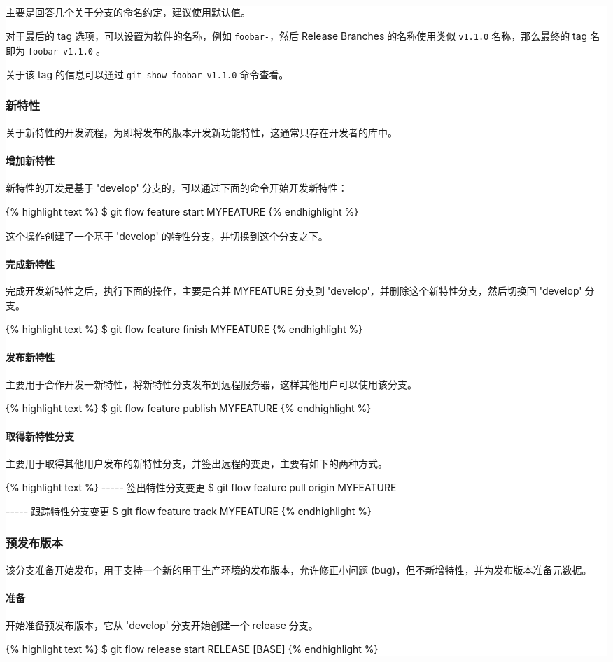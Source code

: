 主要是回答几个关于分支的命名约定，建议使用默认值。

对于最后的 tag 选项，可以设置为软件的名称，例如 ```foobar-```，然后 Release Branches 的名称使用类似 ```v1.1.0``` 名称，那么最终的 tag 名即为 ```foobar-v1.1.0``` 。

关于该 tag 的信息可以通过 ```git show foobar-v1.1.0``` 命令查看。

### 新特性

关于新特性的开发流程，为即将发布的版本开发新功能特性，这通常只存在开发者的库中。

#### 增加新特性

新特性的开发是基于 'develop' 分支的，可以通过下面的命令开始开发新特性：

{% highlight text %}
$ git flow feature start MYFEATURE
{% endhighlight %}

这个操作创建了一个基于 'develop' 的特性分支，并切换到这个分支之下。

#### 完成新特性

完成开发新特性之后，执行下面的操作，主要是合并 MYFEATURE 分支到 'develop'，并删除这个新特性分支，然后切换回 'develop' 分支。

{% highlight text %}
$ git flow feature finish MYFEATURE
{% endhighlight %}

#### 发布新特性

主要用于合作开发一新特性，将新特性分支发布到远程服务器，这样其他用户可以使用该分支。

{% highlight text %}
$ git flow feature publish MYFEATURE
{% endhighlight %}

#### 取得新特性分支

主要用于取得其他用户发布的新特性分支，并签出远程的变更，主要有如下的两种方式。

{% highlight text %}
----- 签出特性分支变更
$ git flow feature pull origin MYFEATURE

----- 跟踪特性分支变更
$ git flow feature track MYFEATURE
{% endhighlight %}

### 预发布版本

该分支准备开始发布，用于支持一个新的用于生产环境的发布版本，允许修正小问题 (bug)，但不新增特性，并为发布版本准备元数据。

#### 准备

开始准备预发布版本，它从 'develop' 分支开始创建一个 release 分支。

{% highlight text %}
$ git flow release start RELEASE [BASE]
{% endhighlight %}
